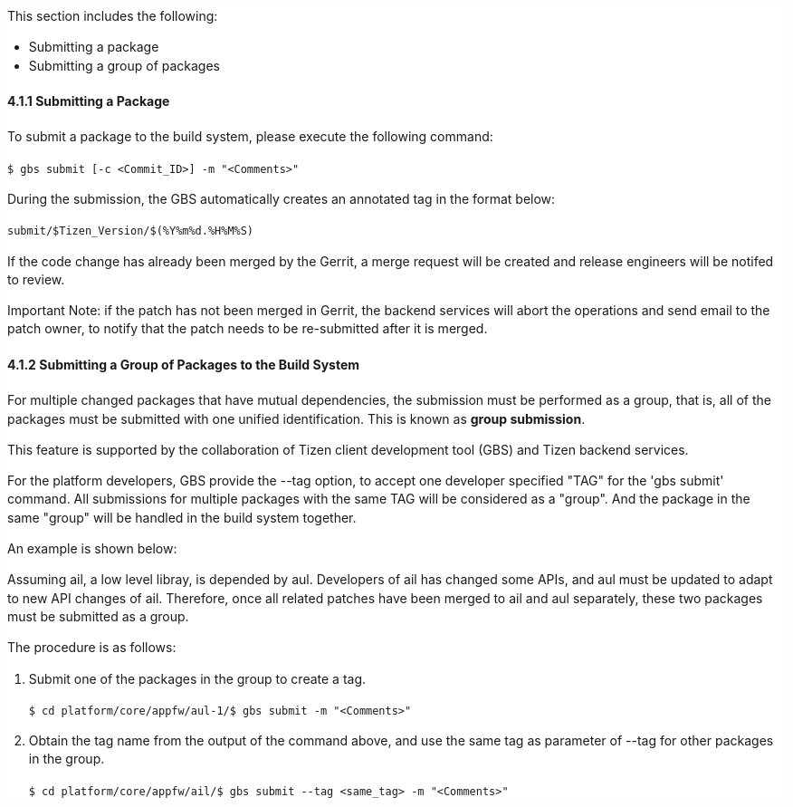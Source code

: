 This section includes the following:

- Submitting a package
- Submitting a group of packages

#### 4.1.1 Submitting a Package

To submit a package to the build system, please execute the following command:

```
$ gbs submit [-c <Commit_ID>] -m "<Comments>"
```

During the submission, the GBS automatically creates an annotated tag in the format below:

```
submit/$Tizen_Version/$(%Y%m%d.%H%M%S)
```

If the code change has already been merged by the Gerrit, a merge request will be created and release engineers will be notifed to review.

Important Note: if the patch has not been merged in Gerrit, the backend services will abort the operations and send email to the patch owner, to notify that the patch needs to be re-submitted after it is merged.

#### 4.1.2 Submitting a Group of Packages to the Build System

For multiple changed packages that have mutual dependencies, the submission must be performed as a group, that is, all of the packages must be submitted with one unified identification. This is known as **group submission**.

This feature is supported by the collaboration of Tizen client development tool (GBS) and Tizen backend services.

For the platform developers, GBS provide the --tag <TAG> option, to accept one developer specified "TAG" for the 'gbs submit' command. All submissions for multiple packages with the same TAG will be considered as a "group". And the package in the same "group" will be handled in the build system together.

An example is shown below:

Assuming ail, a low level libray, is depended by aul. Developers of ail has changed some APIs, and aul must be updated to adapt to new API changes of ail. Therefore, once all related patches have been merged to ail and aul separately, these two packages must be submitted as a group.

The procedure is as follows:

1. Submit one of the packages in the group to create a tag.

   ```
   $ cd platform/core/appfw/aul-1/$ gbs submit -m "<Comments>"
   ```

2. Obtain the tag name from the output of the command above, and use the same tag as parameter of --tag for other packages in the group.

   ```
   $ cd platform/core/appfw/ail/$ gbs submit --tag <same_tag> -m "<Comments>"
   ```
